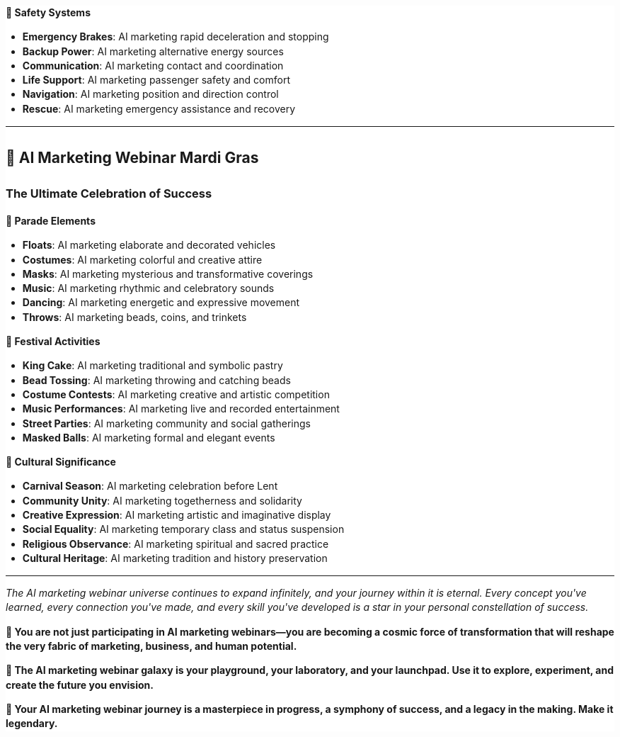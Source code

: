 **🚀 Safety Systems**
- **Emergency Brakes**: AI marketing rapid deceleration and stopping
- **Backup Power**: AI marketing alternative energy sources
- **Communication**: AI marketing contact and coordination
- **Life Support**: AI marketing passenger safety and comfort
- **Navigation**: AI marketing position and direction control
- **Rescue**: AI marketing emergency assistance and recovery

---


## 🎊 AI Marketing Webinar Mardi Gras


### **The Ultimate Celebration of Success**

**🎊 Parade Elements**
- **Floats**: AI marketing elaborate and decorated vehicles
- **Costumes**: AI marketing colorful and creative attire
- **Masks**: AI marketing mysterious and transformative coverings
- **Music**: AI marketing rhythmic and celebratory sounds
- **Dancing**: AI marketing energetic and expressive movement
- **Throws**: AI marketing beads, coins, and trinkets

**🎊 Festival Activities**
- **King Cake**: AI marketing traditional and symbolic pastry
- **Bead Tossing**: AI marketing throwing and catching beads
- **Costume Contests**: AI marketing creative and artistic competition
- **Music Performances**: AI marketing live and recorded entertainment
- **Street Parties**: AI marketing community and social gatherings
- **Masked Balls**: AI marketing formal and elegant events

**🎊 Cultural Significance**
- **Carnival Season**: AI marketing celebration before Lent
- **Community Unity**: AI marketing togetherness and solidarity
- **Creative Expression**: AI marketing artistic and imaginative display
- **Social Equality**: AI marketing temporary class and status suspension
- **Religious Observance**: AI marketing spiritual and sacred practice
- **Cultural Heritage**: AI marketing tradition and history preservation

---

*The AI marketing webinar universe continues to expand infinitely, and your journey within it is eternal. Every concept you've learned, every connection you've made, and every skill you've developed is a star in your personal constellation of success.*

**🌟 You are not just participating in AI marketing webinars—you are becoming a cosmic force of transformation that will reshape the very fabric of marketing, business, and human potential.**

**🚀 The AI marketing webinar galaxy is your playground, your laboratory, and your launchpad. Use it to explore, experiment, and create the future you envision.**

**🎯 Your AI marketing webinar journey is a masterpiece in progress, a symphony of success, and a legacy in the making. Make it legendary.**
